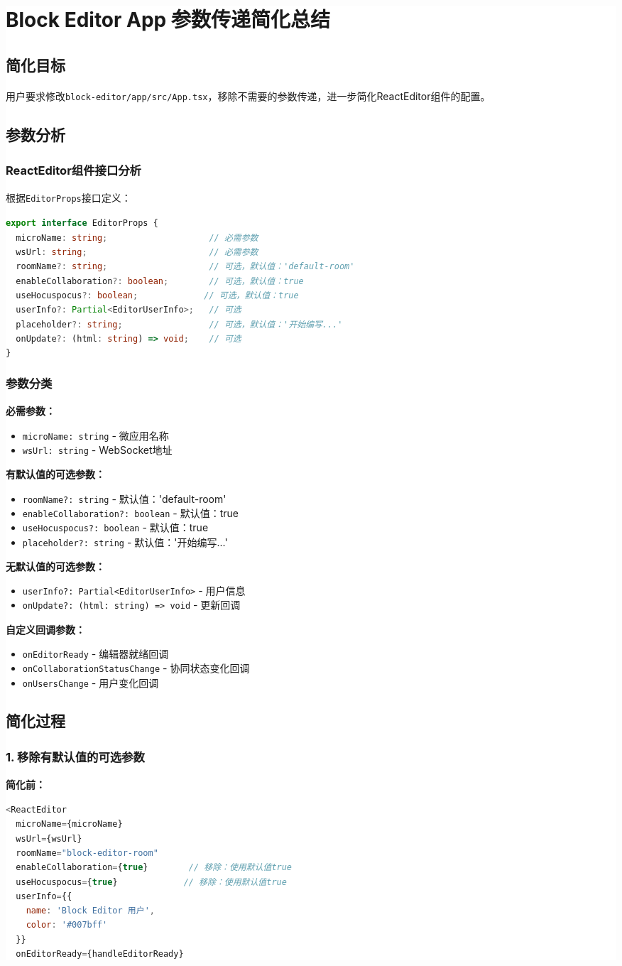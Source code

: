 # Block Editor App 参数传递简化总结

## 简化目标

用户要求修改`block-editor/app/src/App.tsx`，移除不需要的参数传递，进一步简化ReactEditor组件的配置。

## 参数分析

### ReactEditor组件接口分析

根据`EditorProps`接口定义：

```typescript
export interface EditorProps {
  microName: string;                    // 必需参数
  wsUrl: string;                        // 必需参数
  roomName?: string;                    // 可选，默认值：'default-room'
  enableCollaboration?: boolean;        // 可选，默认值：true
  useHocuspocus?: boolean;             // 可选，默认值：true
  userInfo?: Partial<EditorUserInfo>;   // 可选
  placeholder?: string;                 // 可选，默认值：'开始编写...'
  onUpdate?: (html: string) => void;    // 可选
}
```

### 参数分类

**必需参数：**
- `microName: string` - 微应用名称
- `wsUrl: string` - WebSocket地址

**有默认值的可选参数：**
- `roomName?: string` - 默认值：'default-room'
- `enableCollaboration?: boolean` - 默认值：true
- `useHocuspocus?: boolean` - 默认值：true
- `placeholder?: string` - 默认值：'开始编写...'

**无默认值的可选参数：**
- `userInfo?: Partial<EditorUserInfo>` - 用户信息
- `onUpdate?: (html: string) => void` - 更新回调

**自定义回调参数：**
- `onEditorReady` - 编辑器就绪回调
- `onCollaborationStatusChange` - 协同状态变化回调
- `onUsersChange` - 用户变化回调

## 简化过程

### 1. 移除有默认值的可选参数

**简化前：**
```javascript
<ReactEditor
  microName={microName}
  wsUrl={wsUrl}
  roomName="block-editor-room"
  enableCollaboration={true}        // 移除：使用默认值true
  useHocuspocus={true}             // 移除：使用默认值true
  userInfo={{
    name: 'Block Editor 用户',
    color: '#007bff'
  }}
  onEditorReady={handleEditorReady}
```